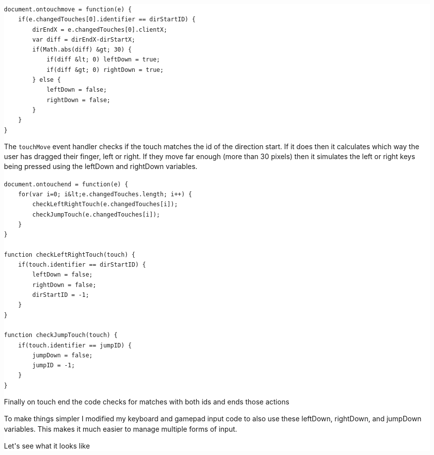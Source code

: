 ```
document.ontouchmove = function(e) {
    if(e.changedTouches[0].identifier == dirStartID) {
        dirEndX = e.changedTouches[0].clientX;
        var diff = dirEndX-dirStartX;
        if(Math.abs(diff) &gt; 30) {
            if(diff &lt; 0) leftDown = true;
            if(diff &gt; 0) rightDown = true;
        } else {
            leftDown = false;
            rightDown = false;
        }
    }
}
```

The `touchMove` event handler checks if the touch matches the id of the
direction  start. If it does then it calculates which way the user has dragged
their finger, left or right. If they move far enough (more than 30 pixels) then
it simulates the left or right keys being pressed using the leftDown and
rightDown variables.

```
document.ontouchend = function(e) {
    for(var i=0; i&lt;e.changedTouches.length; i++) {
        checkLeftRightTouch(e.changedTouches[i]);
        checkJumpTouch(e.changedTouches[i]);
    }
}

function checkLeftRightTouch(touch) {
    if(touch.identifier == dirStartID) {
        leftDown = false;
        rightDown = false;
        dirStartID = -1;
    }
}

function checkJumpTouch(touch) {
    if(touch.identifier == jumpID) {
        jumpDown = false;
        jumpID = -1;
    }
}
```

Finally on touch end the code checks for matches with both ids and ends those actions


To make things simpler I modified my keyboard and gamepad input code to also use
these leftDown, rightDown, and jumpDown variables. This makes it much easier to
manage multiple forms of input.


Let's see what it looks like
